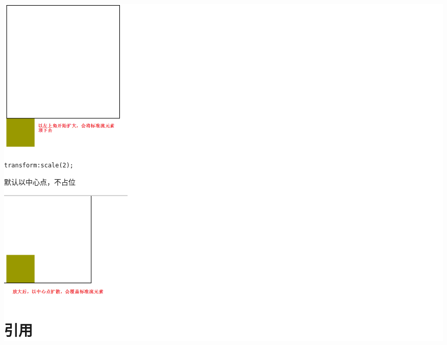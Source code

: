 <img src="css_image/1536983309525.png" alt="1536983309525" style="zoom: 50%;" />

`transform:scale(2);`

默认以中心点，不占位

<img src="css_image/1536983256737.png" alt="1536983256737" style="zoom: 50%;" />

# 引用

[^1]: 相对/绝对/固定

